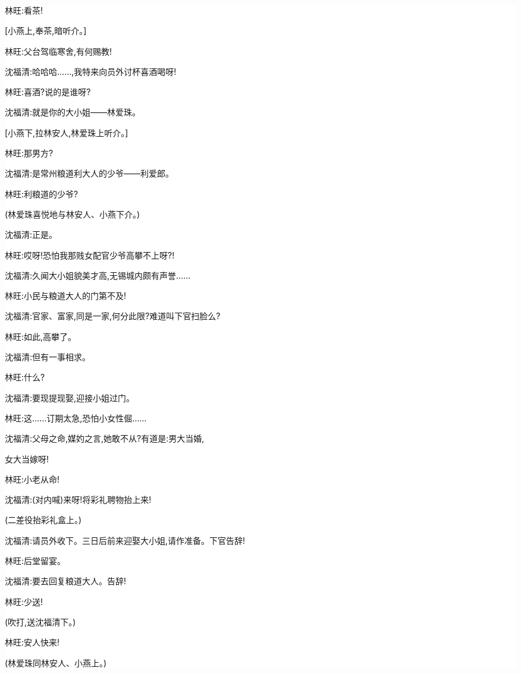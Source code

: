 林旺:看茶!

[小燕上,奉茶,暗听介。]

林旺:父台驾临寒舍,有何赐教!

沈福清:哈哈哈……,我特来向员外讨杯喜酒喝呀!

林旺:喜酒?说的是谁呀?

沈福清:就是你的大小姐——林爱珠。

[小燕下,拉林安人,林爱珠上听介。]

林旺:那男方?

沈福清:是常州粮道利大人的少爷——利爱郎。

林旺:利粮道的少爷?

(林爱珠喜悦地与林安人、小燕下介。)

沈福清:正是。

林旺:哎呀!恐怕我那贱女配官少爷高攀不上呀?!

沈福清:久闻大小姐貌美才高,无锡城内颇有声誉……

林旺:小民与粮道大人的门第不及!

沈福清:官家、富家,同是一家,何分此限?难道叫下官扫脸么?

林旺:如此,高攀了。

沈福清:但有一事相求。

林旺:什么?

沈福清:要现提现娶,迎接小姐过门。

林旺:这……订期太急,恐怕小女性倔……

沈福清:父母之命,媒妁之言,她敢不从?有道是:男大当婚,

女大当嫁呀!

林旺:小老从命!

沈福清:(对内喊)来呀!将彩礼聘物抬上来!

(二差役抬彩礼盒上。)

沈福清:请员外收下。三日后前来迎娶大小姐,请作准备。下官告辞!

林旺:后堂留宴。

沈福清:要去回复粮道大人。告辞!

林旺:少送!

(吹打,送沈福清下。)

林旺:安人快来!

(林爱珠同林安人、小燕上。)
